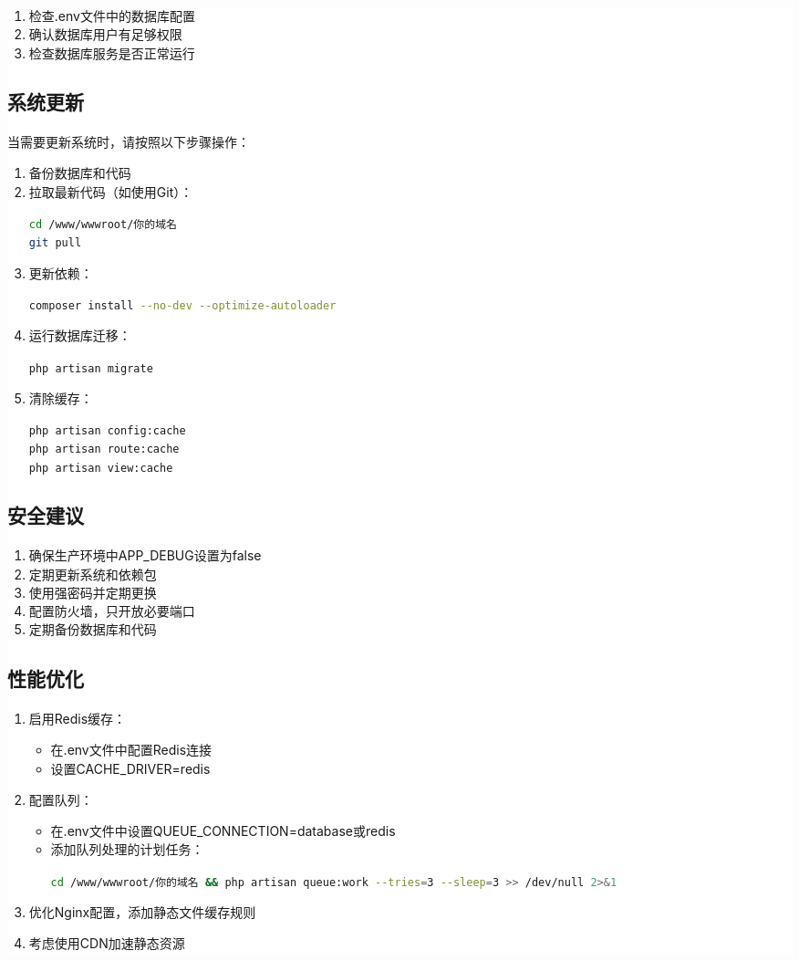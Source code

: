 1. 检查.env文件中的数据库配置
2. 确认数据库用户有足够权限
3. 检查数据库服务是否正常运行

## 系统更新

当需要更新系统时，请按照以下步骤操作：

1. 备份数据库和代码
2. 拉取最新代码（如使用Git）：
   ```bash
   cd /www/wwwroot/你的域名
   git pull
   ```
3. 更新依赖：
   ```bash
   composer install --no-dev --optimize-autoloader
   ```
4. 运行数据库迁移：
   ```bash
   php artisan migrate
   ```
5. 清除缓存：
   ```bash
   php artisan config:cache
   php artisan route:cache
   php artisan view:cache
   ```

## 安全建议

1. 确保生产环境中APP_DEBUG设置为false
2. 定期更新系统和依赖包
3. 使用强密码并定期更换
4. 配置防火墙，只开放必要端口
5. 定期备份数据库和代码

## 性能优化

1. 启用Redis缓存：
   - 在.env文件中配置Redis连接
   - 设置CACHE_DRIVER=redis

2. 配置队列：
   - 在.env文件中设置QUEUE_CONNECTION=database或redis
   - 添加队列处理的计划任务：
     ```bash
     cd /www/wwwroot/你的域名 && php artisan queue:work --tries=3 --sleep=3 >> /dev/null 2>&1
     ```

3. 优化Nginx配置，添加静态文件缓存规则

4. 考虑使用CDN加速静态资源